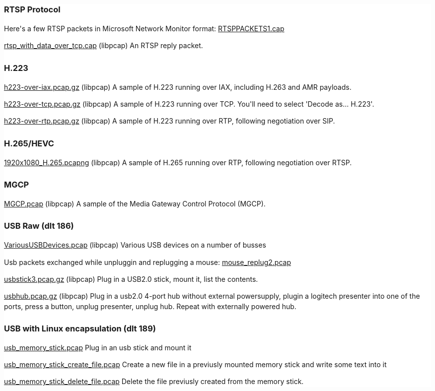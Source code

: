 ### RTSP Protocol

Here's a few RTSP packets in Microsoft Network Monitor format: [RTSPPACKETS1.cap](uploads/__moin_import__/attachments/SampleCaptures/RTSPPACKETS1.cap)

[rtsp_with_data_over_tcp.cap](uploads/__moin_import__/attachments/SampleCaptures/rtsp_with_data_over_tcp.cap) (libpcap) An RTSP reply packet.

### H.223

[h223-over-iax.pcap.gz](uploads/__moin_import__/attachments/SampleCaptures/h223-over-iax.pcap.gz) (libpcap) A sample of H.223 running over IAX, including H.263 and AMR payloads.

[h223-over-tcp.pcap.gz](uploads/__moin_import__/attachments/SampleCaptures/h223-over-tcp.pcap.gz) (libpcap) A sample of H.223 running over TCP. You'll need to select 'Decode as... H.223'.

[h223-over-rtp.pcap.gz](uploads/__moin_import__/attachments/SampleCaptures/h223-over-rtp.pcap.gz) (libpcap) A sample of H.223 running over RTP, following negotiation over SIP.

### H.265/HEVC

[1920x1080_H.265.pcapng](uploads/__moin_import__/attachments/SampleCaptures/1920x1080_H.265.pcapng) (libpcap) A sample of H.265 running over RTP, following negotiation over RTSP.

### MGCP

[MGCP.pcap](uploads/__moin_import__/attachments/SampleCaptures/MGCP.pcap) (libpcap) A sample of the Media Gateway Control Protocol (MGCP).

### USB Raw (dlt 186)

[VariousUSBDevices.pcap](uploads/__moin_import__/attachments/SampleCaptures/VariousUSBDevices.pcap) (libpcap) Various USB devices on a number of busses

Usb packets exchanged while unpluggin and replugging a mouse: [mouse_replug2.pcap](uploads/__moin_import__/attachments/SampleCaptures/mouse_replug2.pcap)

[usbstick3.pcap.gz](uploads/__moin_import__/attachments/SampleCaptures/usbstick3.pcap.gz) (libpcap) Plug in a USB2.0 stick, mount it, list the contents.

[usbhub.pcap.gz](uploads/__moin_import__/attachments/SampleCaptures/usbhub.pcap.gz) (libpcap) Plug in a usb2.0 4-port hub without external powersupply, plugin a logitech presenter into one of the ports, press a button, unplug presenter, unplug hub. Repeat with externally powered hub.

### USB with Linux encapsulation (dlt 189)

[usb_memory_stick.pcap](uploads/__moin_import__/attachments/SampleCaptures/usb_memory_stick.pcap) Plug in an usb stick and mount it

[usb_memory_stick_create_file.pcap](uploads/__moin_import__/attachments/SampleCaptures/usb_memory_stick_create_file.pcap) Create a new file in a previusly mounted memory stick and write some text into it

[usb_memory_stick_delete_file.pcap](uploads/__moin_import__/attachments/SampleCaptures/usb_memory_stick_delete_file.pcap) Delete the file previusly created from the memory stick.
